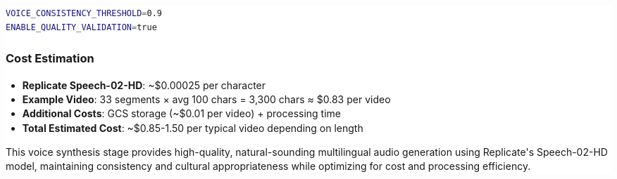 ```bash
VOICE_CONSISTENCY_THRESHOLD=0.9
ENABLE_QUALITY_VALIDATION=true
```

### Cost Estimation
- **Replicate Speech-02-HD**: ~$0.00025 per character
- **Example Video**: 33 segments × avg 100 chars = 3,300 chars ≈ $0.83 per video
- **Additional Costs**: GCS storage (~$0.01 per video) + processing time
- **Total Estimated Cost**: ~$0.85-1.50 per typical video depending on length

This voice synthesis stage provides high-quality, natural-sounding multilingual audio generation using Replicate's Speech-02-HD model, maintaining consistency and cultural appropriateness while optimizing for cost and processing efficiency.